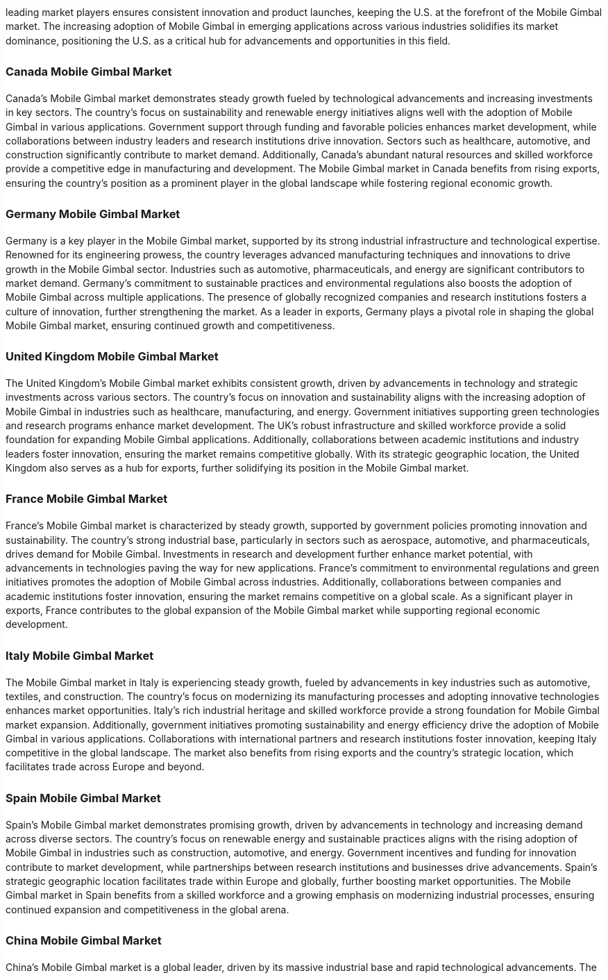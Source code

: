 leading market players ensures consistent innovation and product launches, keeping the U.S. at the forefront of the Mobile Gimbal market. The increasing adoption of Mobile Gimbal in emerging applications across various industries solidifies its market dominance, positioning the U.S. as a critical hub for advancements and opportunities in this field.</p><h3>Canada Mobile Gimbal Market</h3><p>Canada&rsquo;s Mobile Gimbal market demonstrates steady growth fueled by technological advancements and increasing investments in key sectors. The country&rsquo;s focus on sustainability and renewable energy initiatives aligns well with the adoption of Mobile Gimbal in various applications. Government support through funding and favorable policies enhances market development, while collaborations between industry leaders and research institutions drive innovation. Sectors such as healthcare, automotive, and construction significantly contribute to market demand. Additionally, Canada&rsquo;s abundant natural resources and skilled workforce provide a competitive edge in manufacturing and development. The Mobile Gimbal market in Canada benefits from rising exports, ensuring the country&rsquo;s position as a prominent player in the global landscape while fostering regional economic growth.</p><h3>Germany Mobile Gimbal Market</h3><p>Germany is a key player in the Mobile Gimbal market, supported by its strong industrial infrastructure and technological expertise. Renowned for its engineering prowess, the country leverages advanced manufacturing techniques and innovations to drive growth in the Mobile Gimbal sector. Industries such as automotive, pharmaceuticals, and energy are significant contributors to market demand. Germany&rsquo;s commitment to sustainable practices and environmental regulations also boosts the adoption of Mobile Gimbal across multiple applications. The presence of globally recognized companies and research institutions fosters a culture of innovation, further strengthening the market. As a leader in exports, Germany plays a pivotal role in shaping the global Mobile Gimbal market, ensuring continued growth and competitiveness.</p><h3>United Kingdom Mobile Gimbal Market</h3><p>The United Kingdom&rsquo;s Mobile Gimbal market exhibits consistent growth, driven by advancements in technology and strategic investments across various sectors. The country&rsquo;s focus on innovation and sustainability aligns with the increasing adoption of Mobile Gimbal in industries such as healthcare, manufacturing, and energy. Government initiatives supporting green technologies and research programs enhance market development. The UK&rsquo;s robust infrastructure and skilled workforce provide a solid foundation for expanding Mobile Gimbal applications. Additionally, collaborations between academic institutions and industry leaders foster innovation, ensuring the market remains competitive globally. With its strategic geographic location, the United Kingdom also serves as a hub for exports, further solidifying its position in the Mobile Gimbal market.</p><h3>France Mobile Gimbal Market</h3><p>France&rsquo;s Mobile Gimbal market is characterized by steady growth, supported by government policies promoting innovation and sustainability. The country&rsquo;s strong industrial base, particularly in sectors such as aerospace, automotive, and pharmaceuticals, drives demand for Mobile Gimbal. Investments in research and development further enhance market potential, with advancements in technologies paving the way for new applications. France&rsquo;s commitment to environmental regulations and green initiatives promotes the adoption of Mobile Gimbal across industries. Additionally, collaborations between companies and academic institutions foster innovation, ensuring the market remains competitive on a global scale. As a significant player in exports, France contributes to the global expansion of the Mobile Gimbal market while supporting regional economic development.</p><h3>Italy Mobile Gimbal Market</h3><p>The Mobile Gimbal market in Italy is experiencing steady growth, fueled by advancements in key industries such as automotive, textiles, and construction. The country&rsquo;s focus on modernizing its manufacturing processes and adopting innovative technologies enhances market opportunities. Italy&rsquo;s rich industrial heritage and skilled workforce provide a strong foundation for Mobile Gimbal market expansion. Additionally, government initiatives promoting sustainability and energy efficiency drive the adoption of Mobile Gimbal in various applications. Collaborations with international partners and research institutions foster innovation, keeping Italy competitive in the global landscape. The market also benefits from rising exports and the country&rsquo;s strategic location, which facilitates trade across Europe and beyond.</p><h3>Spain Mobile Gimbal Market</h3><p>Spain&rsquo;s Mobile Gimbal market demonstrates promising growth, driven by advancements in technology and increasing demand across diverse sectors. The country&rsquo;s focus on renewable energy and sustainable practices aligns with the rising adoption of Mobile Gimbal in industries such as construction, automotive, and energy. Government incentives and funding for innovation contribute to market development, while partnerships between research institutions and businesses drive advancements. Spain&rsquo;s strategic geographic location facilitates trade within Europe and globally, further boosting market opportunities. The Mobile Gimbal market in Spain benefits from a skilled workforce and a growing emphasis on modernizing industrial processes, ensuring continued expansion and competitiveness in the global arena.</p><h3>China Mobile Gimbal Market</h3><p>China&rsquo;s Mobile Gimbal market is a global leader, driven by its massive industrial base and rapid technological advancements. The